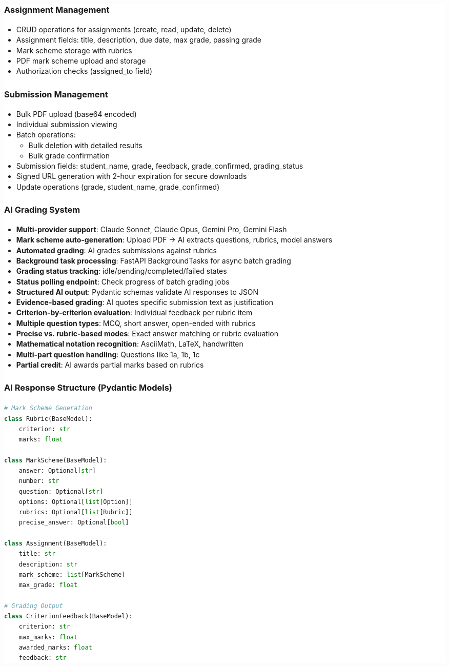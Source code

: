 ### Assignment Management

-   CRUD operations for assignments (create, read, update, delete)
-   Assignment fields: title, description, due date, max grade, passing grade
-   Mark scheme storage with rubrics
-   PDF mark scheme upload and storage
-   Authorization checks (assigned_to field)

### Submission Management

-   Bulk PDF upload (base64 encoded)
-   Individual submission viewing
-   Batch operations:
    -   Bulk deletion with detailed results
    -   Bulk grade confirmation
-   Submission fields: student_name, grade, feedback, grade_confirmed, grading_status
-   Signed URL generation with 2-hour expiration for secure downloads
-   Update operations (grade, student_name, grade_confirmed)

### AI Grading System

-   **Multi-provider support**: Claude Sonnet, Claude Opus, Gemini Pro, Gemini Flash
-   **Mark scheme auto-generation**: Upload PDF → AI extracts questions, rubrics, model answers
-   **Automated grading**: AI grades submissions against rubrics
-   **Background task processing**: FastAPI BackgroundTasks for async batch grading
-   **Grading status tracking**: idle/pending/completed/failed states
-   **Status polling endpoint**: Check progress of batch grading jobs
-   **Structured AI output**: Pydantic schemas validate AI responses to JSON
-   **Evidence-based grading**: AI quotes specific submission text as justification
-   **Criterion-by-criterion evaluation**: Individual feedback per rubric item
-   **Multiple question types**: MCQ, short answer, open-ended with rubrics
-   **Precise vs. rubric-based modes**: Exact answer matching or rubric evaluation
-   **Mathematical notation recognition**: AsciiMath, LaTeX, handwritten
-   **Multi-part question handling**: Questions like 1a, 1b, 1c
-   **Partial credit**: AI awards partial marks based on rubrics

### AI Response Structure (Pydantic Models)

```python
# Mark Scheme Generation
class Rubric(BaseModel):
    criterion: str
    marks: float

class MarkScheme(BaseModel):
    answer: Optional[str]
    number: str
    question: Optional[str]
    options: Optional[list[Option]]
    rubrics: Optional[list[Rubric]]
    precise_answer: Optional[bool]

class Assignment(BaseModel):
    title: str
    description: str
    mark_scheme: list[MarkScheme]
    max_grade: float

# Grading Output
class CriterionFeedback(BaseModel):
    criterion: str
    max_marks: float
    awarded_marks: float
    feedback: str
```